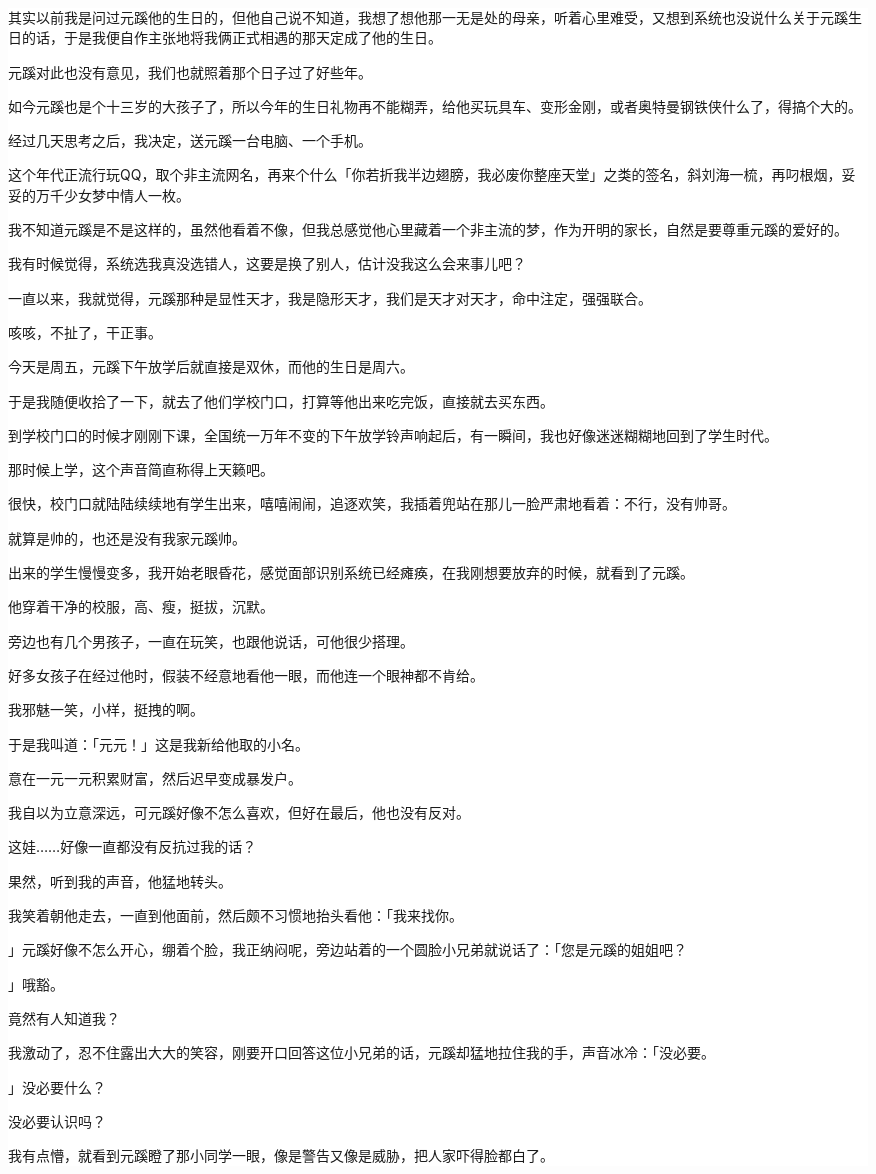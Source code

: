 其实以前我是问过元蹊他的生日的，但他自己说不知道，我想了想他那一无是处的母亲，听着心里难受，又想到系统也没说什么关于元蹊生日的话，于是我便自作主张地将我俩正式相遇的那天定成了他的生日。

元蹊对此也没有意见，我们也就照着那个日子过了好些年。

如今元蹊也是个十三岁的大孩子了，所以今年的生日礼物再不能糊弄，给他买玩具车、变形金刚，或者奥特曼钢铁侠什么了，得搞个大的。

经过几天思考之后，我决定，送元蹊一台电脑、一个手机。

这个年代正流行玩QQ，取个非主流网名，再来个什么「你若折我半边翅膀，我必废你整座天堂」之类的签名，斜刘海一梳，再叼根烟，妥妥的万千少女梦中情人一枚。

我不知道元蹊是不是这样的，虽然他看着不像，但我总感觉他心里藏着一个非主流的梦，作为开明的家长，自然是要尊重元蹊的爱好的。

我有时候觉得，系统选我真没选错人，这要是换了别人，估计没我这么会来事儿吧？

一直以来，我就觉得，元蹊那种是显性天才，我是隐形天才，我们是天才对天才，命中注定，强强联合。

咳咳，不扯了，干正事。

今天是周五，元蹊下午放学后就直接是双休，而他的生日是周六。

于是我随便收拾了一下，就去了他们学校门口，打算等他出来吃完饭，直接就去买东西。

到学校门口的时候才刚刚下课，全国统一万年不变的下午放学铃声响起后，有一瞬间，我也好像迷迷糊糊地回到了学生时代。

那时候上学，这个声音简直称得上天籁吧。

很快，校门口就陆陆续续地有学生出来，嘻嘻闹闹，追逐欢笑，我插着兜站在那儿一脸严肃地看着：不行，没有帅哥。

就算是帅的，也还是没有我家元蹊帅。

出来的学生慢慢变多，我开始老眼昏花，感觉面部识别系统已经瘫痪，在我刚想要放弃的时候，就看到了元蹊。

他穿着干净的校服，高、瘦，挺拔，沉默。

旁边也有几个男孩子，一直在玩笑，也跟他说话，可他很少搭理。

好多女孩子在经过他时，假装不经意地看他一眼，而他连一个眼神都不肯给。

我邪魅一笑，小样，挺拽的啊。

于是我叫道：「元元！」这是我新给他取的小名。

意在一元一元积累财富，然后迟早变成暴发户。

我自以为立意深远，可元蹊好像不怎么喜欢，但好在最后，他也没有反对。

这娃……好像一直都没有反抗过我的话？

果然，听到我的声音，他猛地转头。

我笑着朝他走去，一直到他面前，然后颇不习惯地抬头看他：「我来找你。

」元蹊好像不怎么开心，绷着个脸，我正纳闷呢，旁边站着的一个圆脸小兄弟就说话了：「您是元蹊的姐姐吧？

」哦豁。

竟然有人知道我？

我激动了，忍不住露出大大的笑容，刚要开口回答这位小兄弟的话，元蹊却猛地拉住我的手，声音冰冷：「没必要。

」没必要什么？

没必要认识吗？

我有点懵，就看到元蹊瞪了那小同学一眼，像是警告又像是威胁，把人家吓得脸都白了。
